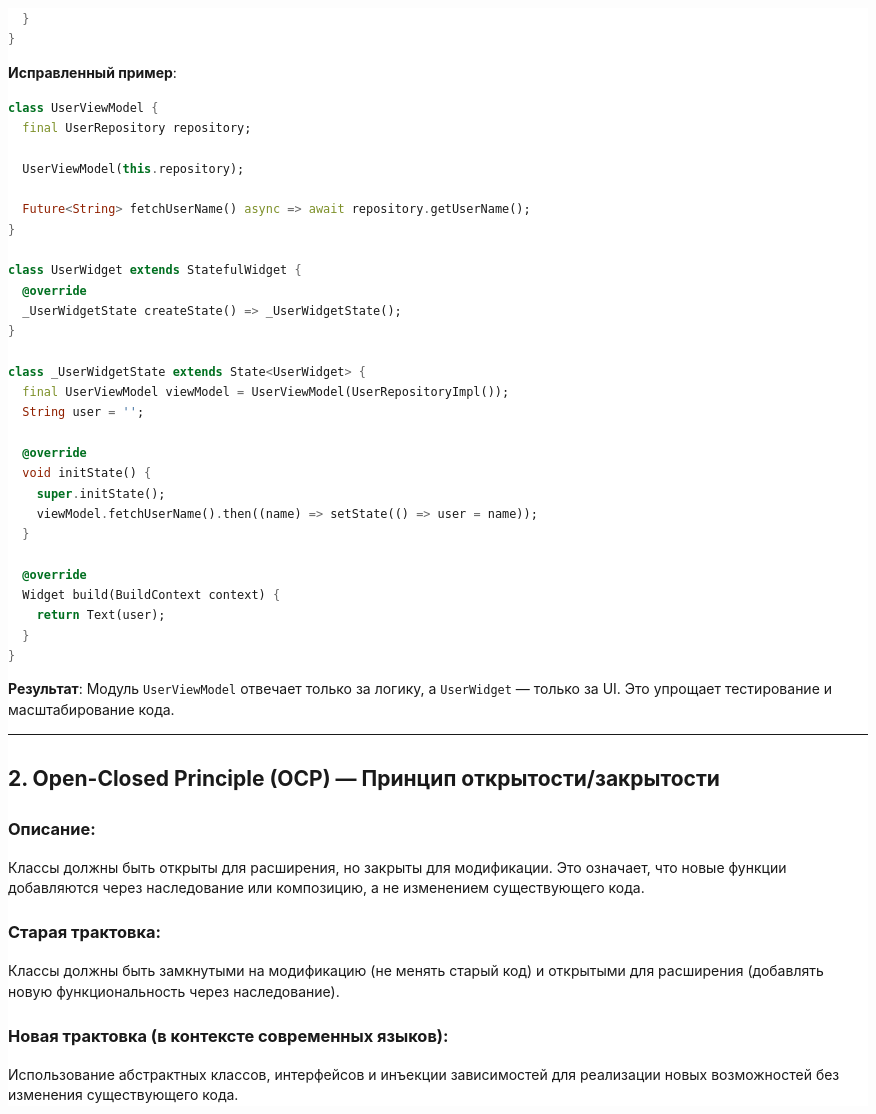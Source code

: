```dart
  }  
}  
```  
**Исправленный пример**:  
```dart
class UserViewModel {  
  final UserRepository repository;  

  UserViewModel(this.repository);  

  Future<String> fetchUserName() async => await repository.getUserName();  
}  

class UserWidget extends StatefulWidget {  
  @override  
  _UserWidgetState createState() => _UserWidgetState();  
}  

class _UserWidgetState extends State<UserWidget> {  
  final UserViewModel viewModel = UserViewModel(UserRepositoryImpl());  
  String user = '';  

  @override  
  void initState() {  
    super.initState();  
    viewModel.fetchUserName().then((name) => setState(() => user = name));  
  }  

  @override  
  Widget build(BuildContext context) {  
    return Text(user);  
  }  
}  
```  
**Результат**: Модуль `UserViewModel` отвечает только за логику, а `UserWidget` — только за UI. Это упрощает тестирование и масштабирование кода.

---

## **2. Open-Closed Principle (OCP) — Принцип открытости/закрытости**  
### Описание:  
Классы должны быть открыты для расширения, но закрыты для модификации. Это означает, что новые функции добавляются через наследование или композицию, а не изменением существующего кода.

### Старая трактовка:  
Классы должны быть замкнутыми на модификацию (не менять старый код) и открытыми для расширения (добавлять новую функциональность через наследование).

### Новая трактовка (в контексте современных языков):  
Использование абстрактных классов, интерфейсов и инъекции зависимостей для реализации новых возможностей без изменения существующего кода.
